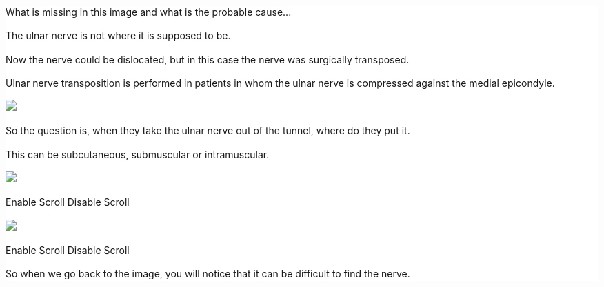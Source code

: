 What is missing in this image and what is the probable cause...

The ulnar nerve is not where it is supposed to be.

Now the nerve could be dislocated, but in this case the nerve was surgically transposed.

Ulnar nerve transposition is performed in patients in whom the ulnar nerve is compressed against the medial epicondyle.  
  
  









![](/img/containers/main/elbow-mri/a5237513f14a61_11-ulnar.jpg/ed007ba245fdb250aafeb8a54f98c7dc.jpg)




So the question is, when they take the ulnar nerve out of the tunnel, where do they put it.  

This can be subcutaneous, submuscular or intramuscular.









![](/assets/elbow-mri/a52375976889f0_1.jpg)

Enable Scroll
Disable Scroll
















![](/assets/elbow-mri/a52375976889f0_1.jpg)

Enable Scroll
Disable Scroll















So when we go back to the image, you will notice that it can be difficult to find the nerve.  

